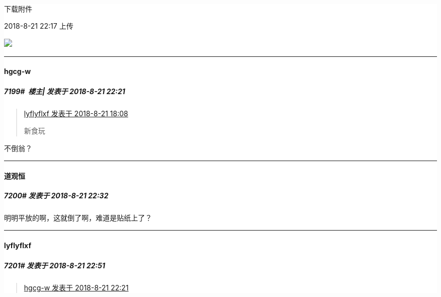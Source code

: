 


下载附件


2018-8-21 22:17 上传









<img src="https://img.saraba1st.com/forum/201808/21/221738z3uuuzvfvvo33lux.jpg" referrerpolicy="no-referrer">












-----

####  hgcg-w  
##### 7199#         楼主| 发表于 2018-8-21 22:21



<blockquote><a href="httphttps://bbs.saraba1st.com/2b/forum.php?mod=redirect&amp;goto=findpost&amp;pid=40718542&amp;ptid=1553961" target="_blank">lyflyflxf 发表于 2018-8-21 18:08</a>

新食玩</blockquote>
不倒翁？







-----

####  道观恒  
##### 7200#       发表于 2018-8-21 22:32




明明平放的啊，这就倒了啊，难道是贴纸上了？







-----

####  lyflyflxf  
##### 7201#       发表于 2018-8-21 22:51



<blockquote><a href="httphttps://bbs.saraba1st.com/2b/forum.php?mod=redirect&amp;goto=findpost&amp;pid=40720737&amp;ptid=1553961" target="_blank">hgcg-w 发表于 2018-8-21 22:21</a>
